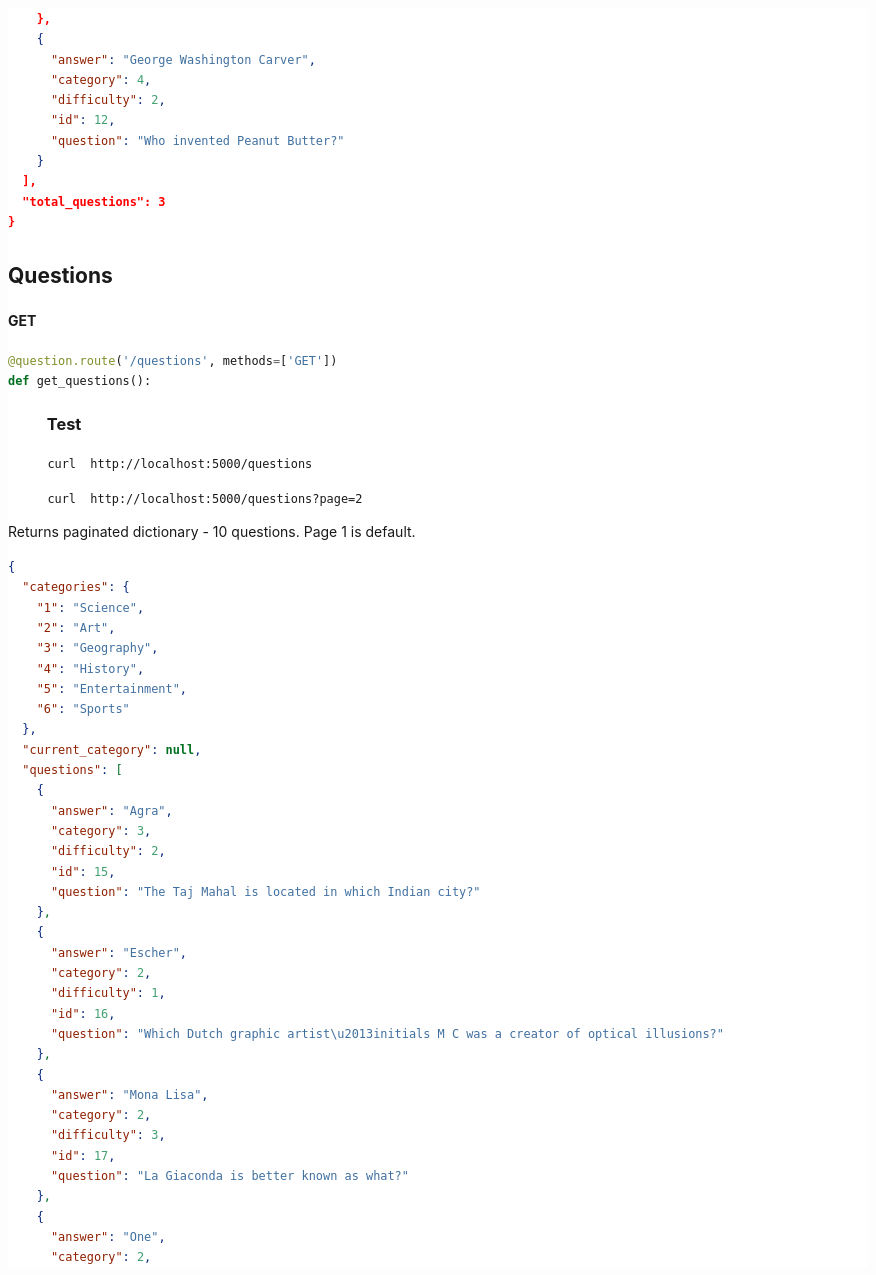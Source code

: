 ```json
    },
    {
      "answer": "George Washington Carver",
      "category": 4,
      "difficulty": 2,
      "id": 12,
      "question": "Who invented Peanut Butter?"
    }
  ],
  "total_questions": 3
}
```

## Questions

#### GET
```python
@question.route('/questions', methods=['GET'])
def get_questions(): 
```
### &nbsp;&nbsp;&nbsp;&nbsp; &nbsp;&nbsp;&nbsp;&nbsp; Test
&nbsp;&nbsp;&nbsp;&nbsp; &nbsp;&nbsp;&nbsp;&nbsp; `curl  http://localhost:5000/questions` 

&nbsp;&nbsp;&nbsp;&nbsp; &nbsp;&nbsp;&nbsp;&nbsp; `curl  http://localhost:5000/questions?page=2`

Returns paginated dictionary - 10 questions. Page 1 is default.

```json
{
  "categories": {
    "1": "Science",
    "2": "Art",
    "3": "Geography",
    "4": "History",
    "5": "Entertainment",
    "6": "Sports"
  },
  "current_category": null,
  "questions": [
    {
      "answer": "Agra",
      "category": 3,
      "difficulty": 2,
      "id": 15,
      "question": "The Taj Mahal is located in which Indian city?"
    },
    {
      "answer": "Escher",
      "category": 2,
      "difficulty": 1,
      "id": 16,
      "question": "Which Dutch graphic artist\u2013initials M C was a creator of optical illusions?"
    },
    {
      "answer": "Mona Lisa",
      "category": 2,
      "difficulty": 3,
      "id": 17,
      "question": "La Giaconda is better known as what?"
    },
    {
      "answer": "One",
      "category": 2,
```